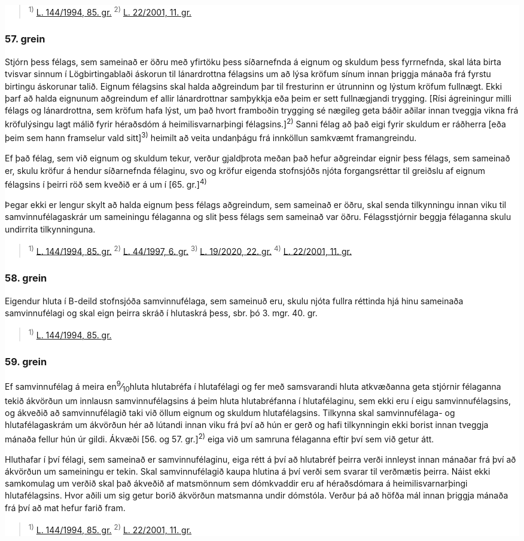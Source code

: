 > <sup>1)</sup> [L. 144/1994, 85. gr.](https://althingi.is/altext/stjt/1994.144.html) <sup>2)</sup> [L. 22/2001, 11. gr.](https://althingi.is/altext/stjt/2001.022.html)

### 57. grein

Stjórn þess félags, sem sameinað er öðru með yfirtöku þess síðarnefnda á eignum og skuldum þess fyrrnefnda, skal láta birta tvisvar sinnum í Lögbirtingablaði áskorun til lánardrottna félagsins um að lýsa kröfum sínum innan þriggja mánaða frá fyrstu birtingu áskorunar talið. Eignum félagsins skal halda aðgreindum þar til fresturinn er útrunninn og lýstum kröfum fullnægt. Ekki þarf að halda eignunum aðgreindum ef allir lánardrottnar samþykkja eða þeim er sett fullnægjandi trygging. [Rísi ágreiningur milli félags og lánardrottna, sem kröfum hafa lýst, um það hvort framboðin trygging sé nægileg geta báðir aðilar innan tveggja vikna frá kröfulýsingu lagt málið fyrir héraðsdóm á heimilisvarnarþingi félagsins.]<sup>2)</sup> Sanni félag að það eigi fyrir skuldum er ráðherra [eða þeim sem hann framselur vald sitt]<sup>3)</sup> heimilt að veita undanþágu frá innköllun samkvæmt framangreindu.

Ef það félag, sem við eignum og skuldum tekur, verður gjaldþrota meðan það hefur aðgreindar eignir þess félags, sem sameinað er, skulu kröfur á hendur síðarnefnda félaginu, svo og kröfur eigenda stofnsjóðs njóta forgangsréttar til greiðslu af eignum félagsins í þeirri röð sem kveðið er á um í [65. gr.]<sup>4)</sup> 

Þegar ekki er lengur skylt að halda eignum þess félags aðgreindum, sem sameinað er öðru, skal senda tilkynningu innan viku til samvinnufélagaskrár um sameiningu félaganna og slit þess félags sem sameinað var öðru. Félagsstjórnir beggja félaganna skulu undirrita tilkynninguna.

> <sup>1)</sup> [L. 144/1994, 85. gr.](https://althingi.is/altext/stjt/1994.144.html) <sup>2)</sup> [L. 44/1997, 6. gr.](https://althingi.is/altext/stjt/1997.044.html) <sup>3)</sup> [L. 19/2020, 22. gr.](https://althingi.is/altext/stjt/2020.019.html) <sup>4)</sup> [L. 22/2001, 11. gr.](https://althingi.is/altext/stjt/2001.022.html)

### 58. grein

Eigendur hluta í B-deild stofnsjóða samvinnufélaga, sem sameinuð eru, skulu njóta fullra réttinda hjá hinu sameinaða samvinnufélagi og skal eign þeirra skráð í hlutaskrá þess, sbr. þó 3. mgr. 40. gr.

> <sup>1)</sup> [L. 144/1994, 85. gr.](https://althingi.is/altext/stjt/1994.144.html)

### 59. grein

Ef samvinnufélag á meira en<sup>9</sup>&frasl;<sub>10</sub>hluta hlutabréfa í hlutafélagi og fer með samsvarandi hluta atkvæðanna geta stjórnir félaganna tekið ákvörðun um innlausn samvinnufélagsins á þeim hluta hlutabréfanna í hlutafélaginu, sem ekki eru í eigu samvinnufélagsins, og ákveðið að samvinnufélagið taki við öllum eignum og skuldum hlutafélagsins. Tilkynna skal samvinnufélaga- og hlutafélagaskrám um ákvörðun hér að lútandi innan viku frá því að hún er gerð og hafi tilkynningin ekki borist innan tveggja mánaða fellur hún úr gildi. Ákvæði [56. og 57. gr.]<sup>2)</sup> eiga við um samruna félaganna eftir því sem við getur átt.

Hluthafar í því félagi, sem sameinað er samvinnufélaginu, eiga rétt á því að hlutabréf þeirra verði innleyst innan mánaðar frá því að ákvörðun um sameiningu er tekin. Skal samvinnufélagið kaupa hlutina á því verði sem svarar til verðmætis þeirra. Náist ekki samkomulag um verðið skal það ákveðið af matsmönnum sem dómkvaddir eru af héraðsdómara á heimilisvarnarþingi hlutafélagsins. Hvor aðili um sig getur borið ákvörðun matsmanna undir dómstóla. Verður þá að höfða mál innan þriggja mánaða frá því að mat hefur farið fram.

> <sup>1)</sup> [L. 144/1994, 85. gr.](https://althingi.is/altext/stjt/1994.144.html) <sup>2)</sup> [L. 22/2001, 11. gr.](https://althingi.is/altext/stjt/2001.022.html)
